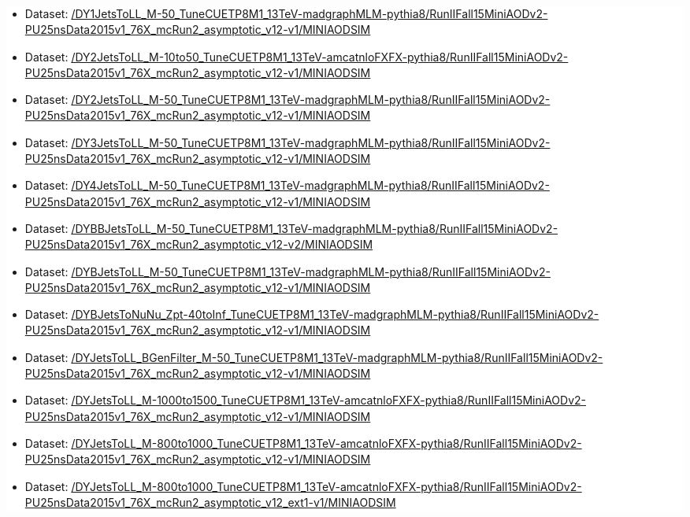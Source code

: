- Dataset: [/DY1JetsToLL_M-50_TuneCUETP8M1_13TeV-madgraphMLM-pythia8/RunIIFall15MiniAODv2-PU25nsData2015v1_76X_mcRun2_asymptotic_v12-v1/MINIAODSIM](https://cmsweb.cern.ch/das/request?view=list&limit=5&instance=prod%2Fglobal&input=%2FDY1JetsToLL_M-50_TuneCUETP8M1_13TeV-madgraphMLM-pythia8%2FRunIIFall15MiniAODv2-PU25nsData2015v1_76X_mcRun2_asymptotic_v12-v1%2FMINIAODSIM)

- Dataset: [/DY2JetsToLL_M-10to50_TuneCUETP8M1_13TeV-amcatnloFXFX-pythia8/RunIIFall15MiniAODv2-PU25nsData2015v1_76X_mcRun2_asymptotic_v12-v1/MINIAODSIM](https://cmsweb.cern.ch/das/request?view=list&limit=5&instance=prod%2Fglobal&input=%2FDY2JetsToLL_M-10to50_TuneCUETP8M1_13TeV-amcatnloFXFX-pythia8%2FRunIIFall15MiniAODv2-PU25nsData2015v1_76X_mcRun2_asymptotic_v12-v1%2FMINIAODSIM)

- Dataset: [/DY2JetsToLL_M-50_TuneCUETP8M1_13TeV-madgraphMLM-pythia8/RunIIFall15MiniAODv2-PU25nsData2015v1_76X_mcRun2_asymptotic_v12-v1/MINIAODSIM](https://cmsweb.cern.ch/das/request?view=list&limit=5&instance=prod%2Fglobal&input=%2FDY2JetsToLL_M-50_TuneCUETP8M1_13TeV-madgraphMLM-pythia8%2FRunIIFall15MiniAODv2-PU25nsData2015v1_76X_mcRun2_asymptotic_v12-v1%2FMINIAODSIM)

- Dataset: [/DY3JetsToLL_M-50_TuneCUETP8M1_13TeV-madgraphMLM-pythia8/RunIIFall15MiniAODv2-PU25nsData2015v1_76X_mcRun2_asymptotic_v12-v1/MINIAODSIM](https://cmsweb.cern.ch/das/request?view=list&limit=5&instance=prod%2Fglobal&input=%2FDY3JetsToLL_M-50_TuneCUETP8M1_13TeV-madgraphMLM-pythia8%2FRunIIFall15MiniAODv2-PU25nsData2015v1_76X_mcRun2_asymptotic_v12-v1%2FMINIAODSIM)

- Dataset: [/DY4JetsToLL_M-50_TuneCUETP8M1_13TeV-madgraphMLM-pythia8/RunIIFall15MiniAODv2-PU25nsData2015v1_76X_mcRun2_asymptotic_v12-v1/MINIAODSIM](https://cmsweb.cern.ch/das/request?view=list&limit=5&instance=prod%2Fglobal&input=%2FDY4JetsToLL_M-50_TuneCUETP8M1_13TeV-madgraphMLM-pythia8%2FRunIIFall15MiniAODv2-PU25nsData2015v1_76X_mcRun2_asymptotic_v12-v1%2FMINIAODSIM)

- Dataset: [/DYBBJetsToLL_M-50_TuneCUETP8M1_13TeV-madgraphMLM-pythia8/RunIIFall15MiniAODv2-PU25nsData2015v1_76X_mcRun2_asymptotic_v12-v2/MINIAODSIM](https://cmsweb.cern.ch/das/request?view=list&limit=5&instance=prod%2Fglobal&input=%2FDYBBJetsToLL_M-50_TuneCUETP8M1_13TeV-madgraphMLM-pythia8%2FRunIIFall15MiniAODv2-PU25nsData2015v1_76X_mcRun2_asymptotic_v12-v2%2FMINIAODSIM)

- Dataset: [/DYBJetsToLL_M-50_TuneCUETP8M1_13TeV-madgraphMLM-pythia8/RunIIFall15MiniAODv2-PU25nsData2015v1_76X_mcRun2_asymptotic_v12-v1/MINIAODSIM](https://cmsweb.cern.ch/das/request?view=list&limit=5&instance=prod%2Fglobal&input=%2FDYBJetsToLL_M-50_TuneCUETP8M1_13TeV-madgraphMLM-pythia8%2FRunIIFall15MiniAODv2-PU25nsData2015v1_76X_mcRun2_asymptotic_v12-v1%2FMINIAODSIM)

- Dataset: [/DYBJetsToNuNu_Zpt-40toInf_TuneCUETP8M1_13TeV-madgraphMLM-pythia8/RunIIFall15MiniAODv2-PU25nsData2015v1_76X_mcRun2_asymptotic_v12-v1/MINIAODSIM](https://cmsweb.cern.ch/das/request?view=list&limit=5&instance=prod%2Fglobal&input=%2FDYBJetsToNuNu_Zpt-40toInf_TuneCUETP8M1_13TeV-madgraphMLM-pythia8%2FRunIIFall15MiniAODv2-PU25nsData2015v1_76X_mcRun2_asymptotic_v12-v1%2FMINIAODSIM)

- Dataset: [/DYJetsToLL_BGenFilter_M-50_TuneCUETP8M1_13TeV-madgraphMLM-pythia8/RunIIFall15MiniAODv2-PU25nsData2015v1_76X_mcRun2_asymptotic_v12-v1/MINIAODSIM](https://cmsweb.cern.ch/das/request?view=list&limit=5&instance=prod%2Fglobal&input=%2FDYJetsToLL_BGenFilter_M-50_TuneCUETP8M1_13TeV-madgraphMLM-pythia8%2FRunIIFall15MiniAODv2-PU25nsData2015v1_76X_mcRun2_asymptotic_v12-v1%2FMINIAODSIM)

- Dataset: [/DYJetsToLL_M-1000to1500_TuneCUETP8M1_13TeV-amcatnloFXFX-pythia8/RunIIFall15MiniAODv2-PU25nsData2015v1_76X_mcRun2_asymptotic_v12-v1/MINIAODSIM](https://cmsweb.cern.ch/das/request?view=list&limit=5&instance=prod%2Fglobal&input=%2FDYJetsToLL_M-1000to1500_TuneCUETP8M1_13TeV-amcatnloFXFX-pythia8%2FRunIIFall15MiniAODv2-PU25nsData2015v1_76X_mcRun2_asymptotic_v12-v1%2FMINIAODSIM)

- Dataset: [/DYJetsToLL_M-800to1000_TuneCUETP8M1_13TeV-amcatnloFXFX-pythia8/RunIIFall15MiniAODv2-PU25nsData2015v1_76X_mcRun2_asymptotic_v12-v1/MINIAODSIM](https://cmsweb.cern.ch/das/request?view=list&limit=5&instance=prod%2Fglobal&input=%2FDYJetsToLL_M-800to1000_TuneCUETP8M1_13TeV-amcatnloFXFX-pythia8%2FRunIIFall15MiniAODv2-PU25nsData2015v1_76X_mcRun2_asymptotic_v12-v1%2FMINIAODSIM)

- Dataset: [/DYJetsToLL_M-800to1000_TuneCUETP8M1_13TeV-amcatnloFXFX-pythia8/RunIIFall15MiniAODv2-PU25nsData2015v1_76X_mcRun2_asymptotic_v12_ext1-v1/MINIAODSIM](https://cmsweb.cern.ch/das/request?view=list&limit=5&instance=prod%2Fglobal&input=%2FDYJetsToLL_M-800to1000_TuneCUETP8M1_13TeV-amcatnloFXFX-pythia8%2FRunIIFall15MiniAODv2-PU25nsData2015v1_76X_mcRun2_asymptotic_v12_ext1-v1%2FMINIAODSIM)
